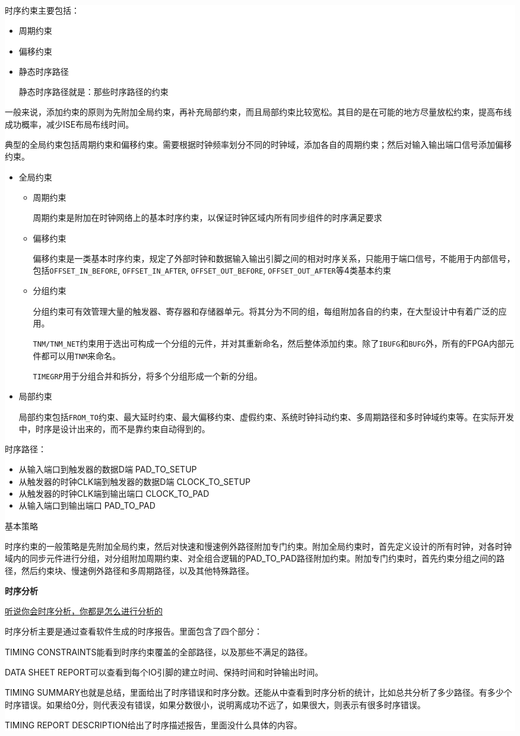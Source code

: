 时序约束主要包括：

* 周期约束

* 偏移约束

* 静态时序路径

  静态时序路径就是：那些时序路径的约束

一般来说，添加约束的原则为先附加全局约束，再补充局部约束，而且局部约束比较宽松。其目的是在可能的地方尽量放松约束，提高布线成功概率，减少ISE布局布线时间。

典型的全局约束包括周期约束和偏移约束。需要根据时钟频率划分不同的时钟域，添加各自的周期约束；然后对输入输出端口信号添加偏移约束。

* 全局约束

  * 周期约束

    周期约束是附加在时钟网络上的基本时序约束，以保证时钟区域内所有同步组件的时序满足要求

  * 偏移约束

    偏移约束是一类基本时序约束，规定了外部时钟和数据输入输出引脚之间的相对时序关系，只能用于端口信号，不能用于内部信号，包括`OFFSET_IN_BEFORE`, `OFFSET_IN_AFTER`, `OFFSET_OUT_BEFORE`, `OFFSET_OUT_AFTER`等4类基本约束

  * 分组约束

    分组约束可有效管理大量的触发器、寄存器和存储器单元。将其分为不同的组，每组附加各自的约束，在大型设计中有着广泛的应用。

    `TNM/TNM_NET`约束用于选出可构成一个分组的元件，并对其重新命名，然后整体添加约束。除了`IBUFG`和`BUFG`外，所有的FPGA内部元件都可以用`TNM`来命名。

    `TIMEGRP`用于分组合并和拆分，将多个分组形成一个新的分组。

* 局部约束

  局部约束包括`FROM_TO`约束、最大延时约束、最大偏移约束、虚假约束、系统时钟抖动约束、多周期路径和多时钟域约束等。在实际开发中，时序是设计出来的，而不是靠约束自动得到的。

时序路径：

* 从输入端口到触发器的数据D端 PAD_TO_SETUP
* 从触发器的时钟CLK端到触发器的数据D端 CLOCK_TO_SETUP
* 从触发器的时钟CLK端到输出端口 CLOCK_TO_PAD
* 从输入端口到输出端口 PAD_TO_PAD

基本策略

时序约束的一般策略是先附加全局约束，然后对快速和慢速例外路径附加专门约束。附加全局约束时，首先定义设计的所有时钟，对各时钟域内的同步元件进行分组，对分组附加周期约束、对全组合逻辑的PAD_TO_PAD路径附加约束。附加专门约束时，首先约束分组之间的路径，然后约束块、慢速例外路径和多周期路径，以及其他特殊路径。

**时序分析**

[听说你会时序分析，你都是怎么进行分析的](https://note.youdao.com/ynoteshare1/index.html?id=822c154261706675078041cbf8fa1180&type=note)

时序分析主要是通过查看软件生成的时序报告。里面包含了四个部分：

TIMING CONSTRAINTS能看到时序约束覆盖的全部路径，以及那些不满足的路径。

DATA SHEET REPORT可以查看到每个IO引脚的建立时间、保持时间和时钟输出时间。

TIMING SUMMARY也就是总结，里面给出了时序错误和时序分数。还能从中查看到时序分析的统计，比如总共分析了多少路径。有多少个时序错误。如果给0分，则代表没有错误，如果分数很小，说明离成功不远了，如果很大，则表示有很多时序错误。

TIMING REPORT DESCRIPTION给出了时序描述报告，里面没什么具体的内容。
